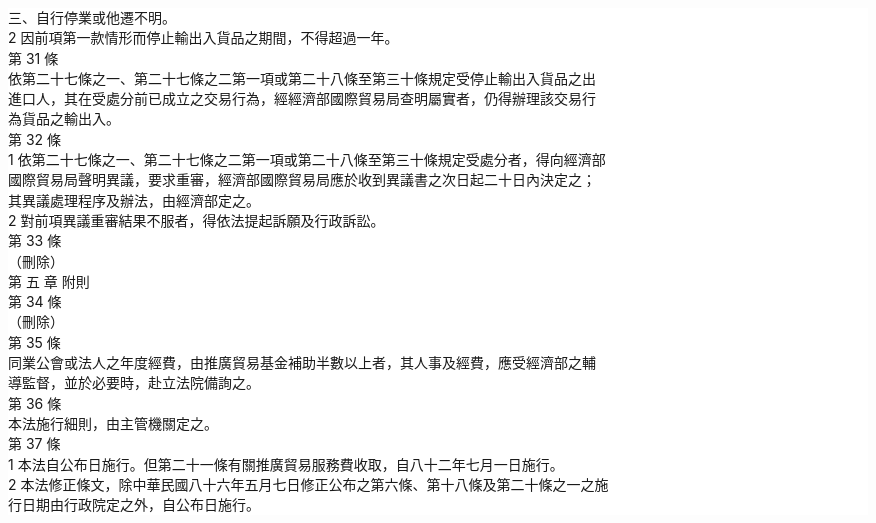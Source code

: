 
三、自行停業或他遷不明。  
2 因前項第一款情形而停止輸出入貨品之期間，不得超過一年。  
第 31 條  
依第二十七條之一、第二十七條之二第一項或第二十八條至第三十條規定受停止輸出入貨品之出  
進口人，其在受處分前已成立之交易行為，經經濟部國際貿易局查明屬實者，仍得辦理該交易行  
為貨品之輸出入。  
第 32 條  
1 依第二十七條之一、第二十七條之二第一項或第二十八條至第三十條規定受處分者，得向經濟部  
國際貿易局聲明異議，要求重審，經濟部國際貿易局應於收到異議書之次日起二十日內決定之；  
其異議處理程序及辦法，由經濟部定之。  
2 對前項異議重審結果不服者，得依法提起訴願及行政訴訟。  
第 33 條  
（刪除）  
第 五 章 附則  
第 34 條  
（刪除）  
第 35 條  
同業公會或法人之年度經費，由推廣貿易基金補助半數以上者，其人事及經費，應受經濟部之輔  
導監督，並於必要時，赴立法院備詢之。  
第 36 條  
本法施行細則，由主管機關定之。  
第 37 條  
1 本法自公布日施行。但第二十一條有關推廣貿易服務費收取，自八十二年七月一日施行。  
2 本法修正條文，除中華民國八十六年五月七日修正公布之第六條、第十八條及第二十條之一之施  
行日期由行政院定之外，自公布日施行。  


